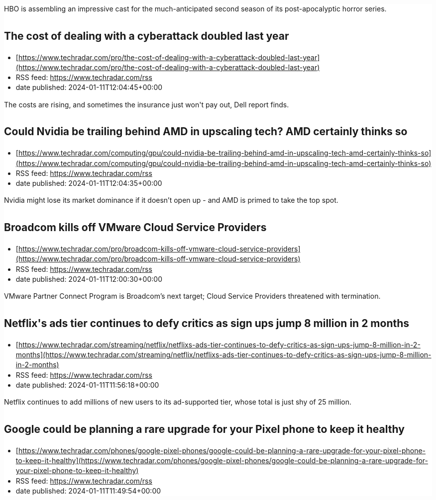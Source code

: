 HBO is assembling an impressive cast for the much-anticipated second season of its post-apocalyptic horror series.

## The cost of dealing with a cyberattack doubled last year
 - [https://www.techradar.com/pro/the-cost-of-dealing-with-a-cyberattack-doubled-last-year](https://www.techradar.com/pro/the-cost-of-dealing-with-a-cyberattack-doubled-last-year)
 - RSS feed: https://www.techradar.com/rss
 - date published: 2024-01-11T12:04:45+00:00

The costs are rising, and sometimes the insurance just won't pay out, Dell report finds.

## Could Nvidia be trailing behind AMD in upscaling tech? AMD certainly thinks so
 - [https://www.techradar.com/computing/gpu/could-nvidia-be-trailing-behind-amd-in-upscaling-tech-amd-certainly-thinks-so](https://www.techradar.com/computing/gpu/could-nvidia-be-trailing-behind-amd-in-upscaling-tech-amd-certainly-thinks-so)
 - RSS feed: https://www.techradar.com/rss
 - date published: 2024-01-11T12:04:35+00:00

Nvidia might lose its market dominance if it doesn’t open up - and AMD is primed to take the top spot.

## Broadcom kills off VMware Cloud Service Providers
 - [https://www.techradar.com/pro/broadcom-kills-off-vmware-cloud-service-providers](https://www.techradar.com/pro/broadcom-kills-off-vmware-cloud-service-providers)
 - RSS feed: https://www.techradar.com/rss
 - date published: 2024-01-11T12:00:30+00:00

VMware Partner Connect Program is Broadcom’s next target; Cloud Service Providers threatened with termination.

## Netflix's ads tier continues to defy critics as sign ups jump 8 million in 2 months
 - [https://www.techradar.com/streaming/netflix/netflixs-ads-tier-continues-to-defy-critics-as-sign-ups-jump-8-million-in-2-months](https://www.techradar.com/streaming/netflix/netflixs-ads-tier-continues-to-defy-critics-as-sign-ups-jump-8-million-in-2-months)
 - RSS feed: https://www.techradar.com/rss
 - date published: 2024-01-11T11:56:18+00:00

Netflix continues to add millions of new users to its ad-supported tier, whose total is just shy of 25 million.

## Google could be planning a rare upgrade for your Pixel phone to keep it healthy
 - [https://www.techradar.com/phones/google-pixel-phones/google-could-be-planning-a-rare-upgrade-for-your-pixel-phone-to-keep-it-healthy](https://www.techradar.com/phones/google-pixel-phones/google-could-be-planning-a-rare-upgrade-for-your-pixel-phone-to-keep-it-healthy)
 - RSS feed: https://www.techradar.com/rss
 - date published: 2024-01-11T11:49:54+00:00

